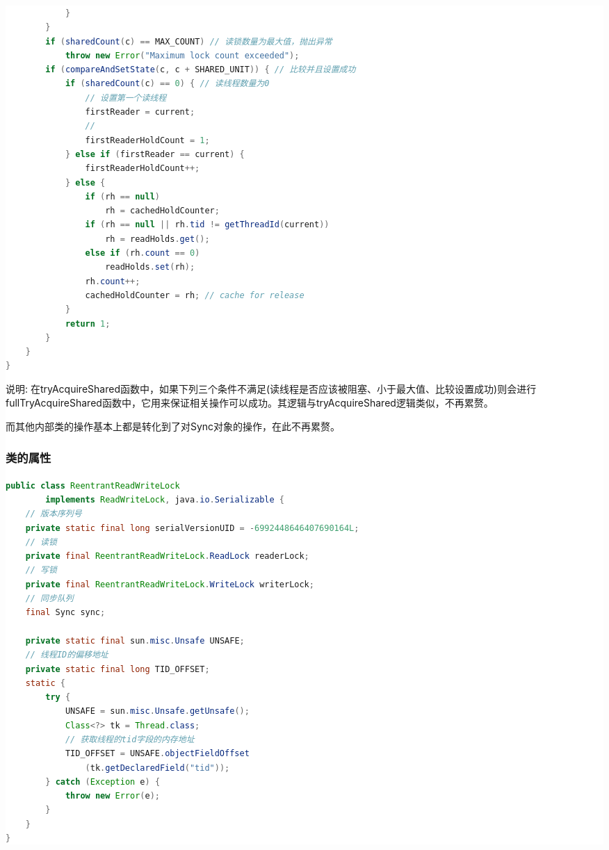 ```java
            }
        }
        if (sharedCount(c) == MAX_COUNT) // 读锁数量为最大值，抛出异常
            throw new Error("Maximum lock count exceeded");
        if (compareAndSetState(c, c + SHARED_UNIT)) { // 比较并且设置成功
            if (sharedCount(c) == 0) { // 读线程数量为0
                // 设置第一个读线程
                firstReader = current;
                // 
                firstReaderHoldCount = 1;
            } else if (firstReader == current) {
                firstReaderHoldCount++;
            } else {
                if (rh == null)
                    rh = cachedHoldCounter;
                if (rh == null || rh.tid != getThreadId(current))
                    rh = readHolds.get();
                else if (rh.count == 0)
                    readHolds.set(rh);
                rh.count++;
                cachedHoldCounter = rh; // cache for release
            }
            return 1;
        }
    }
}
```

说明: 在tryAcquireShared函数中，如果下列三个条件不满足(读线程是否应该被阻塞、小于最大值、比较设置成功)则会进行fullTryAcquireShared函数中，它用来保证相关操作可以成功。其逻辑与tryAcquireShared逻辑类似，不再累赘。

而其他内部类的操作基本上都是转化到了对Sync对象的操作，在此不再累赘。

###  类的属性

```java
public class ReentrantReadWriteLock
        implements ReadWriteLock, java.io.Serializable {
    // 版本序列号    
    private static final long serialVersionUID = -6992448646407690164L;    
    // 读锁
    private final ReentrantReadWriteLock.ReadLock readerLock;
    // 写锁
    private final ReentrantReadWriteLock.WriteLock writerLock;
    // 同步队列
    final Sync sync;
    
    private static final sun.misc.Unsafe UNSAFE;
    // 线程ID的偏移地址
    private static final long TID_OFFSET;
    static {
        try {
            UNSAFE = sun.misc.Unsafe.getUnsafe();
            Class<?> tk = Thread.class;
            // 获取线程的tid字段的内存地址
            TID_OFFSET = UNSAFE.objectFieldOffset
                (tk.getDeclaredField("tid"));
        } catch (Exception e) {
            throw new Error(e);
        }
    }
}
```
